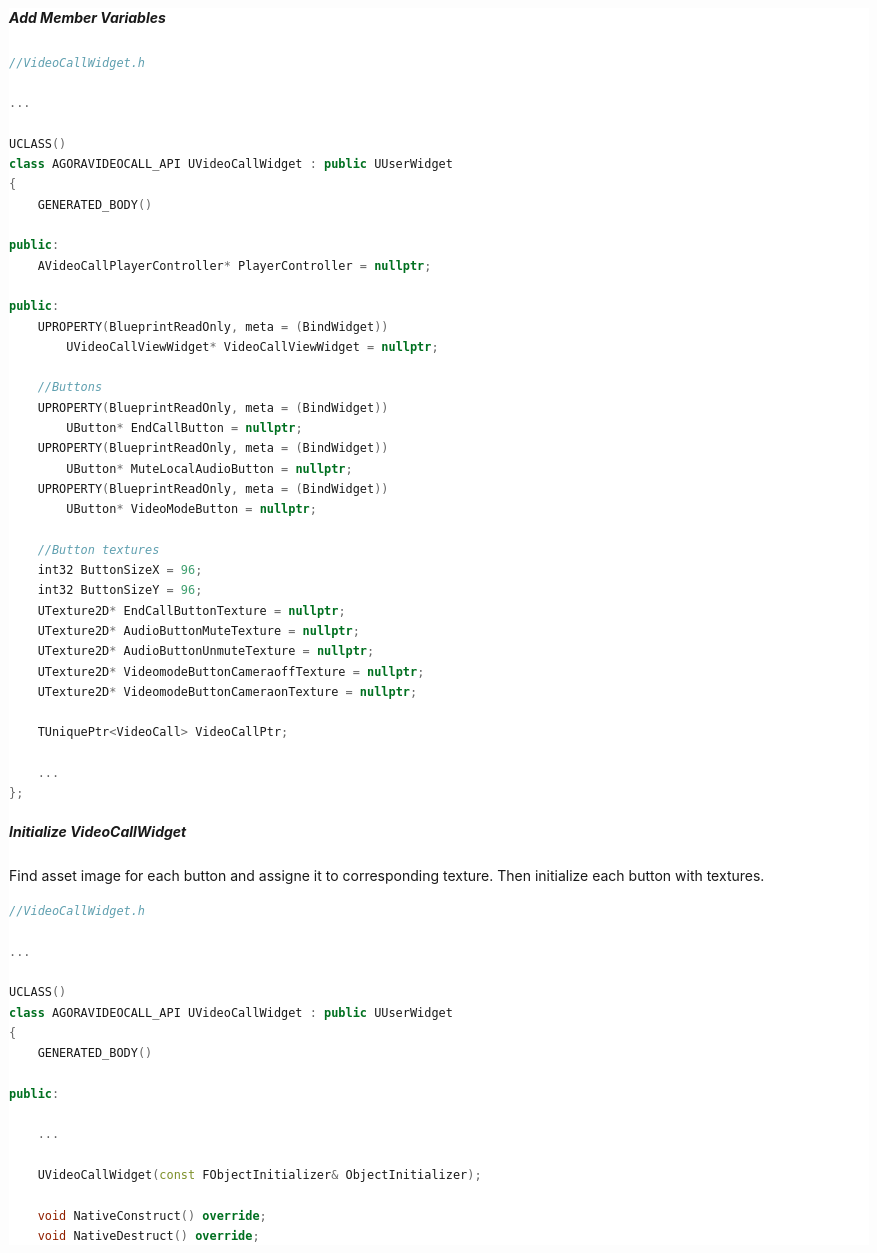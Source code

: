 ##### Add Member Variables

```cpp
//VideoCallWidget.h

...

UCLASS()
class AGORAVIDEOCALL_API UVideoCallWidget : public UUserWidget
{
	GENERATED_BODY()

public:
	AVideoCallPlayerController* PlayerController = nullptr;

public:
	UPROPERTY(BlueprintReadOnly, meta = (BindWidget))
		UVideoCallViewWidget* VideoCallViewWidget = nullptr;

	//Buttons
	UPROPERTY(BlueprintReadOnly, meta = (BindWidget))
		UButton* EndCallButton = nullptr;
	UPROPERTY(BlueprintReadOnly, meta = (BindWidget))
		UButton* MuteLocalAudioButton = nullptr;
	UPROPERTY(BlueprintReadOnly, meta = (BindWidget))
		UButton* VideoModeButton = nullptr;

	//Button textures
	int32 ButtonSizeX = 96;
	int32 ButtonSizeY = 96;
	UTexture2D* EndCallButtonTexture = nullptr;
	UTexture2D* AudioButtonMuteTexture = nullptr;
	UTexture2D* AudioButtonUnmuteTexture = nullptr;
	UTexture2D* VideomodeButtonCameraoffTexture = nullptr;
	UTexture2D* VideomodeButtonCameraonTexture = nullptr;

	TUniquePtr<VideoCall> VideoCallPtr;
	
	...
};
```

##### Initialize VideoCallWidget

Find asset image for each button and assigne it to corresponding texture. Then initialize each button with textures.

```cpp
//VideoCallWidget.h

...

UCLASS()
class AGORAVIDEOCALL_API UVideoCallWidget : public UUserWidget
{
	GENERATED_BODY()

public:

	...

	UVideoCallWidget(const FObjectInitializer& ObjectInitializer);

	void NativeConstruct() override;
	void NativeDestruct() override;
```
